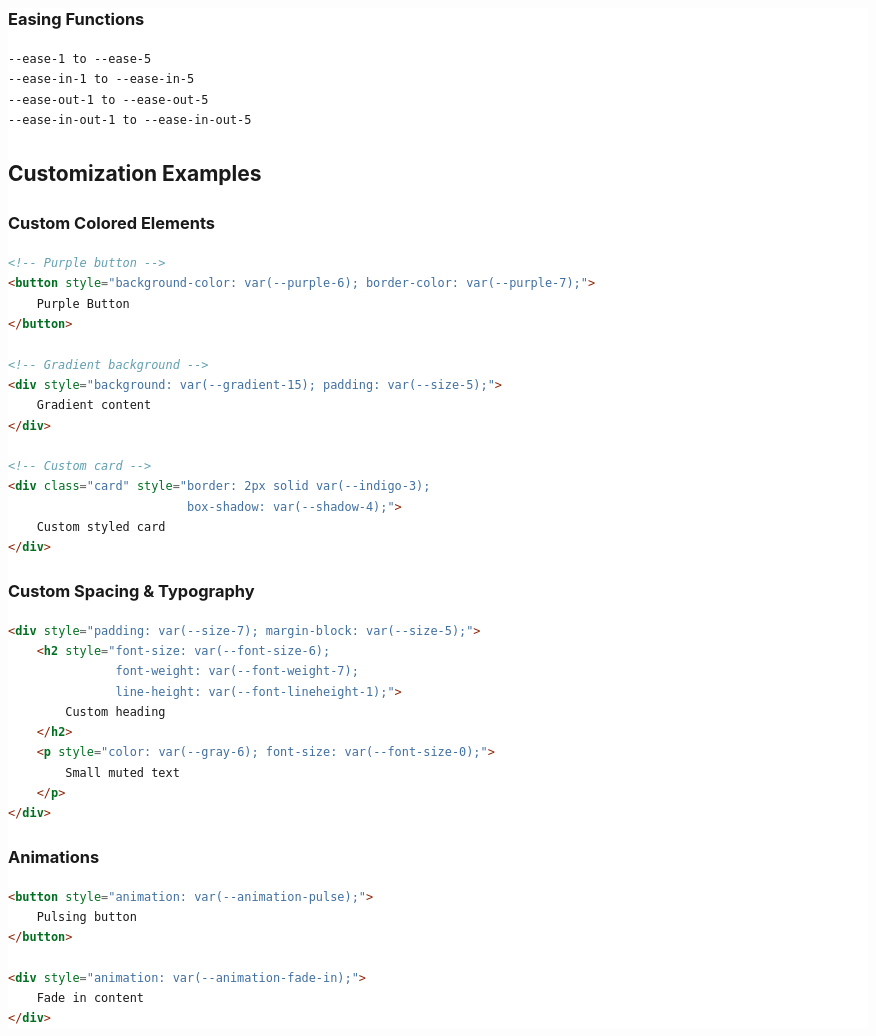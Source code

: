 ### Easing Functions
```css
--ease-1 to --ease-5
--ease-in-1 to --ease-in-5
--ease-out-1 to --ease-out-5
--ease-in-out-1 to --ease-in-out-5
```

## Customization Examples

### Custom Colored Elements
```html
<!-- Purple button -->
<button style="background-color: var(--purple-6); border-color: var(--purple-7);">
    Purple Button
</button>

<!-- Gradient background -->
<div style="background: var(--gradient-15); padding: var(--size-5);">
    Gradient content
</div>

<!-- Custom card -->
<div class="card" style="border: 2px solid var(--indigo-3); 
                         box-shadow: var(--shadow-4);">
    Custom styled card
</div>
```

### Custom Spacing & Typography
```html
<div style="padding: var(--size-7); margin-block: var(--size-5);">
    <h2 style="font-size: var(--font-size-6); 
               font-weight: var(--font-weight-7);
               line-height: var(--font-lineheight-1);">
        Custom heading
    </h2>
    <p style="color: var(--gray-6); font-size: var(--font-size-0);">
        Small muted text
    </p>
</div>
```

### Animations
```html
<button style="animation: var(--animation-pulse);">
    Pulsing button
</button>

<div style="animation: var(--animation-fade-in);">
    Fade in content
</div>
```
